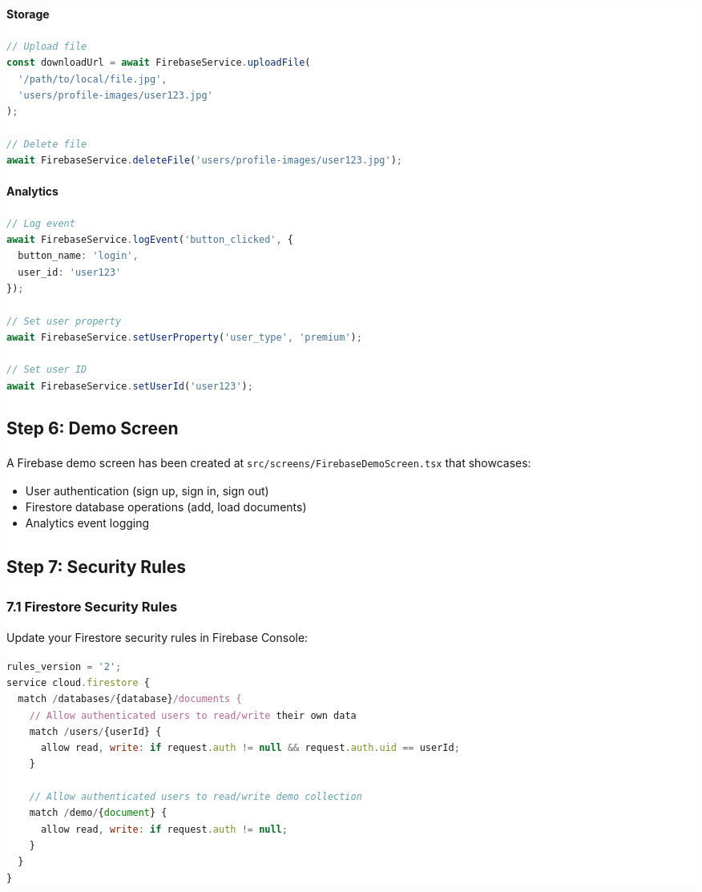 #### Storage
```typescript
// Upload file
const downloadUrl = await FirebaseService.uploadFile(
  '/path/to/local/file.jpg',
  'users/profile-images/user123.jpg'
);

// Delete file
await FirebaseService.deleteFile('users/profile-images/user123.jpg');
```

#### Analytics
```typescript
// Log event
await FirebaseService.logEvent('button_clicked', {
  button_name: 'login',
  user_id: 'user123'
});

// Set user property
await FirebaseService.setUserProperty('user_type', 'premium');

// Set user ID
await FirebaseService.setUserId('user123');
```

## Step 6: Demo Screen

A Firebase demo screen has been created at `src/screens/FirebaseDemoScreen.tsx` that showcases:

- User authentication (sign up, sign in, sign out)
- Firestore database operations (add, load documents)
- Analytics event logging

## Step 7: Security Rules

### 7.1 Firestore Security Rules
Update your Firestore security rules in Firebase Console:

```javascript
rules_version = '2';
service cloud.firestore {
  match /databases/{database}/documents {
    // Allow authenticated users to read/write their own data
    match /users/{userId} {
      allow read, write: if request.auth != null && request.auth.uid == userId;
    }
    
    // Allow authenticated users to read/write demo collection
    match /demo/{document} {
      allow read, write: if request.auth != null;
    }
  }
}
```
